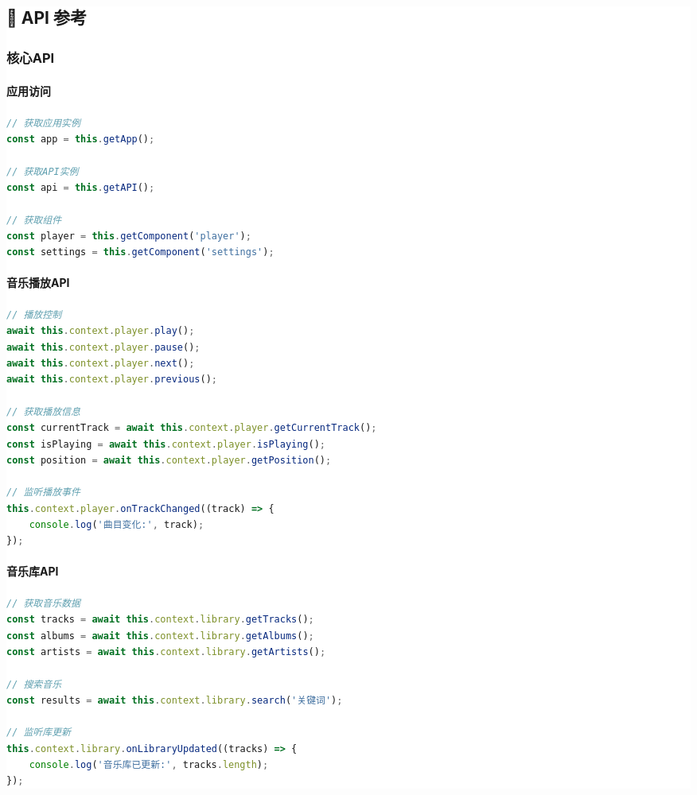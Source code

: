## 🔧 API 参考

### 核心API

#### 应用访问
```javascript
// 获取应用实例
const app = this.getApp();

// 获取API实例
const api = this.getAPI();

// 获取组件
const player = this.getComponent('player');
const settings = this.getComponent('settings');
```

#### 音乐播放API
```javascript
// 播放控制
await this.context.player.play();
await this.context.player.pause();
await this.context.player.next();
await this.context.player.previous();

// 获取播放信息
const currentTrack = await this.context.player.getCurrentTrack();
const isPlaying = await this.context.player.isPlaying();
const position = await this.context.player.getPosition();

// 监听播放事件
this.context.player.onTrackChanged((track) => {
    console.log('曲目变化:', track);
});
```

#### 音乐库API
```javascript
// 获取音乐数据
const tracks = await this.context.library.getTracks();
const albums = await this.context.library.getAlbums();
const artists = await this.context.library.getArtists();

// 搜索音乐
const results = await this.context.library.search('关键词');

// 监听库更新
this.context.library.onLibraryUpdated((tracks) => {
    console.log('音乐库已更新:', tracks.length);
});
```
